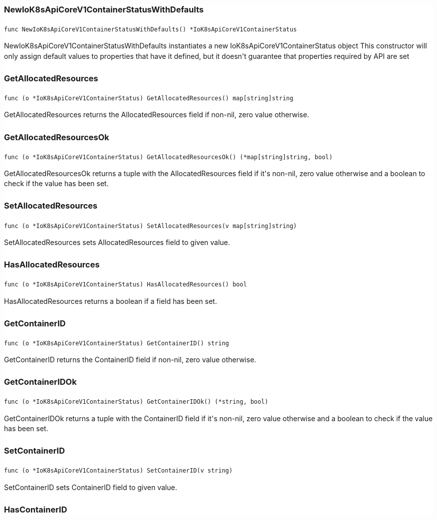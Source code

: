 ### NewIoK8sApiCoreV1ContainerStatusWithDefaults

`func NewIoK8sApiCoreV1ContainerStatusWithDefaults() *IoK8sApiCoreV1ContainerStatus`

NewIoK8sApiCoreV1ContainerStatusWithDefaults instantiates a new IoK8sApiCoreV1ContainerStatus object
This constructor will only assign default values to properties that have it defined,
but it doesn't guarantee that properties required by API are set

### GetAllocatedResources

`func (o *IoK8sApiCoreV1ContainerStatus) GetAllocatedResources() map[string]string`

GetAllocatedResources returns the AllocatedResources field if non-nil, zero value otherwise.

### GetAllocatedResourcesOk

`func (o *IoK8sApiCoreV1ContainerStatus) GetAllocatedResourcesOk() (*map[string]string, bool)`

GetAllocatedResourcesOk returns a tuple with the AllocatedResources field if it's non-nil, zero value otherwise
and a boolean to check if the value has been set.

### SetAllocatedResources

`func (o *IoK8sApiCoreV1ContainerStatus) SetAllocatedResources(v map[string]string)`

SetAllocatedResources sets AllocatedResources field to given value.

### HasAllocatedResources

`func (o *IoK8sApiCoreV1ContainerStatus) HasAllocatedResources() bool`

HasAllocatedResources returns a boolean if a field has been set.

### GetContainerID

`func (o *IoK8sApiCoreV1ContainerStatus) GetContainerID() string`

GetContainerID returns the ContainerID field if non-nil, zero value otherwise.

### GetContainerIDOk

`func (o *IoK8sApiCoreV1ContainerStatus) GetContainerIDOk() (*string, bool)`

GetContainerIDOk returns a tuple with the ContainerID field if it's non-nil, zero value otherwise
and a boolean to check if the value has been set.

### SetContainerID

`func (o *IoK8sApiCoreV1ContainerStatus) SetContainerID(v string)`

SetContainerID sets ContainerID field to given value.

### HasContainerID
